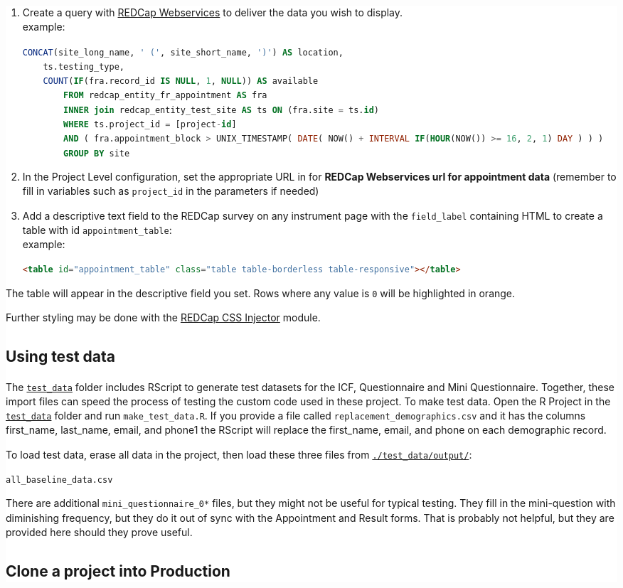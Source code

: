 1. Create a query with [REDCap Webservices](https://github.com/ctsit/redcap_webservices) to deliver the data you wish to display.  
    example:

    ```sql
    CONCAT(site_long_name, ' (', site_short_name, ')') AS location,
        ts.testing_type,
        COUNT(IF(fra.record_id IS NULL, 1, NULL)) AS available
            FROM redcap_entity_fr_appointment AS fra
            INNER join redcap_entity_test_site AS ts ON (fra.site = ts.id)
            WHERE ts.project_id = [project-id]
            AND ( fra.appointment_block > UNIX_TIMESTAMP( DATE( NOW() + INTERVAL IF(HOUR(NOW()) >= 16, 2, 1) DAY ) ) )
            GROUP BY site
    ```

1. In the Project Level configuration, set the appropriate URL in for **REDCap Webservices url for appointment data** (remember to fill in variables such as `project_id` in the parameters if needed)
1. Add a descriptive text field to the REDCap survey on any instrument page with the `field_label` containing HTML to create a table with id `appointment_table`:  
    example:  
    ```html
    <table id="appointment_table" class="table table-borderless table-responsive"></table>
    ```

The table will appear in the descriptive field you set. Rows where any value is `0` will be highlighted in orange.

Further styling may be done with the [REDCap CSS Injector](https://github.com/ctsit/redcap_css_injector) module.

## Using test data

The [`test_data`](./test_data/) folder includes RScript to generate test datasets for the ICF, Questionnaire and Mini Questionnaire. Together, these import files can speed the process of testing the custom code used in these project. To make test data. Open the R Project in the [`test_data`](./test_data/) folder and run `make_test_data.R`. If you provide a file called `replacement_demographics.csv` and it has the columns first_name, last_name, email, and phone1 the RScript will replace the first_name, email, and phone on each demographic record. 

To load test data, erase all data in the project, then load these three files from [`./test_data/output/`](./test_data/output/):

```
all_baseline_data.csv
```

There are additional `mini_questionnaire_0*` files, but they might not be useful for typical testing. They fill in the mini-question with diminishing frequency, but they do it out of sync with the Appointment and Result forms. That is probably not helpful, but they are provided here should they prove useful.


## Clone a project into Production
